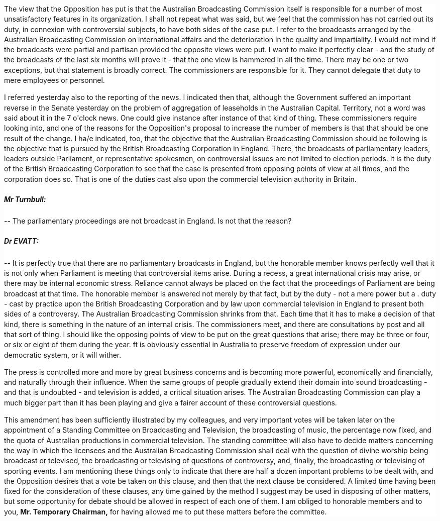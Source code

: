The view that the Opposition has put is that the Australian Broadcasting Commission itself is responsible for a number of most unsatisfactory features in its organization. I shall not repeat what was said, but we feel that the commission has not carried out its duty, in connexion with controversial subjects, to have both sides of the case put. I refer to the broadcasts arranged by the Australian Broadcasting Commission on international affairs and the deterioration in the quality and impartiality. I would not mind if the broadcasts were partial and partisan provided the opposite views were put. I want to make it perfectly clear - and the study of the broadcasts of the last six months will prove it - that the one view is hammered in all the time. There may be one or two exceptions, but that statement is broadly correct. The commissioners are responsible for it. They cannot delegate that duty to mere employees or personnel. 

I referred yesterday also to the reporting of the news. I indicated then that, although the Government suffered an important reverse in the Senate yesterday on the problem of aggregation of leaseholds in the Australian Capital. Territory, not a word was said about it in the 7 o'clock news. One could give instance after instance of that kind of thing. These commissioners require looking into, and one of the reasons for the Opposition's proposal to increase the number of members is that that should be one result of the change. I ha/e indicated, too, that the objective that the Australian Broadcasting Commission should be following is the objective that is pursued by the British Broadcasting Corporation in England. There, the broadcasts of parliamentary leaders, leaders outside Parliament, or representative spokesmen, on controversial issues are not limited to election periods. It is the duty of the British Broadcasting Corporation to see that the case is presented from opposing points of view at all times, and the corporation does so. That is one of the duties cast also upon the commercial television authority in Britain. 

##### Mr Turnbull:

--  The parliamentary proceedings are not broadcast in England. Is not that the reason? 

##### Dr EVATT:

-- It is perfectly true that there are no parliamentary broadcasts in England, but the honorable member knows perfectly well that it is not only when Parliament is meeting that controversial items arise. During a recess, a great international crisis may arise, or there may be internal economic stress. Reliance cannot always be placed on the fact that the proceedings of Parliament are being broadcast at that time. The honorable member is answered not merely by that fact, but by the duty - not a mere power but a . duty - cast by practice upon the British Broadcasting Corporation and by law upon commercial television in England to present both sides of a controversy. The Australian Broadcasting Commission shrinks from that. Each time that it has to make a decision of that kind, there is something in the nature of an internal crisis. The commissioners meet, and there are consultations by post and all that sort of thing. I should like the opposing points of view to be put on the great questions that arise; there may be three or four, or six or eight of them during the year. ft is obviously essential in Australia to preserve freedom of expression under our democratic system, or it will wither. 

The press is controlled more and more by great business concerns and is becoming more powerful, economically and financially, and naturally through their influence. When the same groups of people gradually extend their domain into sound broadcasting - and that is undoubted - and television is added, a critical situation arises. The Australian Broadcasting Commission can play a much bigger part than it has been playing and give a fairer account of these controversial questions. 

This amendment has been sufficiently illustrated by my colleagues, and very important votes will be taken later on the appointment of a Standing Committee on Broadcasting and Television, the broadcasting of music, the percentage now fixed, and the quota of Australian productions in commercial television. The standing committee will also have to decide matters concerning the way in which the licensees and the Australian Broadcasting Commission shall deal with the question of divine worship being broadcast or televised, the broadcasting or televising of questions of controversy, and, finally, the broadcasting or televising of sporting events. I am mentioning these things only to indicate that there are half a dozen important problems to be dealt with, and the Opposition desires that a vote be taken on this clause, and then that the next clause be considered. A limited time having been fixed for the consideration of these clauses, any time gained by the method I suggest may be used in disposing of other matters, but some opportunity for debate should be allowed in respect of each one of them. I am obliged to honorable members and to you,  **Mr. Temporary Chairman,**  for having allowed me to put these matters before the committee. 
